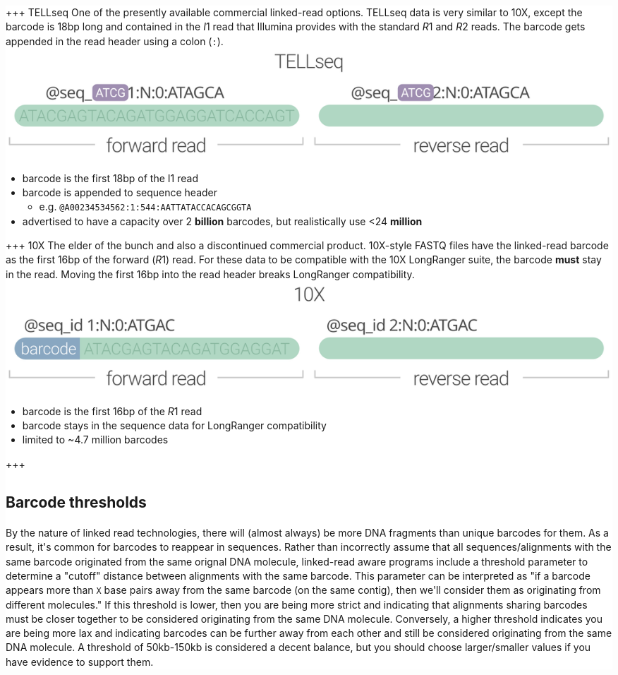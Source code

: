 +++ TELLseq
One of the presently available commercial linked-read options. TELLseq data is very similar to 10X, except the
barcode is 18bp long and contained in the $I1$ read that Illumina provides with the standard $R1$ and $R2$ reads. The
barcode gets appended in the read header using a colon (`:`).
![Haplotagging FASTQ data format](/static/lr_tellseq.svg)
- barcode is the first 18bp of the I1 read 
- barcode is appended to sequence header
  - e.g. `@A00234534562:1:544:AATTATACCACAGCGGTA`
- advertised to have a capacity over 2 **billion** barcodes, but realistically use <24 **million**

+++ 10X
The elder of the bunch and also a discontinued commercial product. 10X-style FASTQ files have the linked-read barcode
as the first 16bp of the forward ($R1$) read. For these data to be compatible with the 10X LongRanger suite,
the barcode **must** stay in the read. Moving the first 16bp into the read header breaks LongRanger compatibility.
![10X FASTQ data format](/static/lr_10x.svg)
- barcode is the first 16bp of the $R1$ read
- barcode stays in the sequence data for LongRanger compatibility
- limited to ~4.7 million barcodes

+++

## Barcode thresholds
By the nature of linked read technologies, there will (almost always) be more DNA fragments than unique barcodes for them. As a result,
it's common for barcodes to reappear in sequences. Rather than incorrectly assume that all sequences/alignments with the same barcode
originated from the same orignal DNA molecule, linked-read aware programs include a threshold parameter to determine a "cutoff" distance
between alignments with the same barcode. This parameter can be interpreted as "if a barcode appears more than `X` base pairs away from the
same barcode (on the same contig), then we'll consider them as originating from different molecules." If this threshold is lower, then
you are being more strict and indicating that alignments sharing barcodes must be closer together to be considered originating from the same
DNA molecule. Conversely, a higher threshold indicates you are being more lax and indicating barcodes can be further away from each other
and still be considered originating from the same DNA molecule. A threshold of 50kb-150kb is considered a decent balance, but you should choose
larger/smaller values if you have evidence to support them. 
